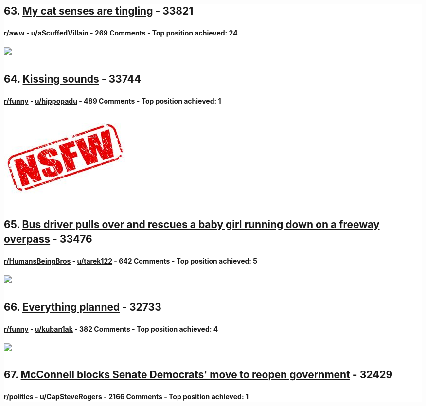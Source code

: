 ## 63. [My cat senses are tingling](http://reddit.com/r/aww/comments/aee9mf/my_cat_senses_are_tingling/) - 33821
#### [r/aww](http://reddit.com/r/aww) - [u/aScuffedVillain](http://reddit.com/u/aScuffedVillain) - 269 Comments - Top position achieved: 24

<a href="https://v.redd.it/h1sk6oil7i921"><img src="https://b.thumbs.redditmedia.com/q_vDawH06upxx5aLH7gMHY6aZilS_Bfqa9-NvdYA1aY.jpg"></img></a>

## 64. [Kissing sounds](http://reddit.com/r/funny/comments/aef759/kissing_sounds/) - 33744
#### [r/funny](http://reddit.com/r/funny) - [u/hippopadu](http://reddit.com/u/hippopadu) - 489 Comments - Top position achieved: 1

<a href="https://v.redd.it/myxtcnq4ri921"><img src="https://github.com/mgerb/top-of-reddit/raw/master/nsfw.jpg"></img></a>

## 65. [Bus driver pulls over and rescues a baby girl running down on a freeway overpass](http://reddit.com/r/HumansBeingBros/comments/aeoont/bus_driver_pulls_over_and_rescues_a_baby_girl/) - 33476
#### [r/HumansBeingBros](http://reddit.com/r/HumansBeingBros) - [u/tarek122](http://reddit.com/u/tarek122) - 642 Comments - Top position achieved: 5

<a href="https://v.redd.it/68ia1u8keo921"><img src="https://a.thumbs.redditmedia.com/tF4bJLnyaNgdR2YaUMBbhBp9i8mpvi--A0cZOldllt0.jpg"></img></a>

## 66. [Everything planned](http://reddit.com/r/funny/comments/aeim1v/everything_planned/) - 32733
#### [r/funny](http://reddit.com/r/funny) - [u/kuban1ak](http://reddit.com/u/kuban1ak) - 382 Comments - Top position achieved: 4

<a href="https://v.redd.it/9z6rynzu8l921"><img src="https://a.thumbs.redditmedia.com/rTCTDGGmJXff3eDcIfwHmsZoZrTLv14E0O7N7AJMlt8.jpg"></img></a>

## 67. [McConnell blocks Senate Democrats' move to reopen government](http://reddit.com/r/politics/comments/aelfi3/mcconnell_blocks_senate_democrats_move_to_reopen/) - 32429
#### [r/politics](http://reddit.com/r/politics) - [u/CapSteveRogers](http://reddit.com/u/CapSteveRogers) - 2166 Comments - Top position achieved: 1
